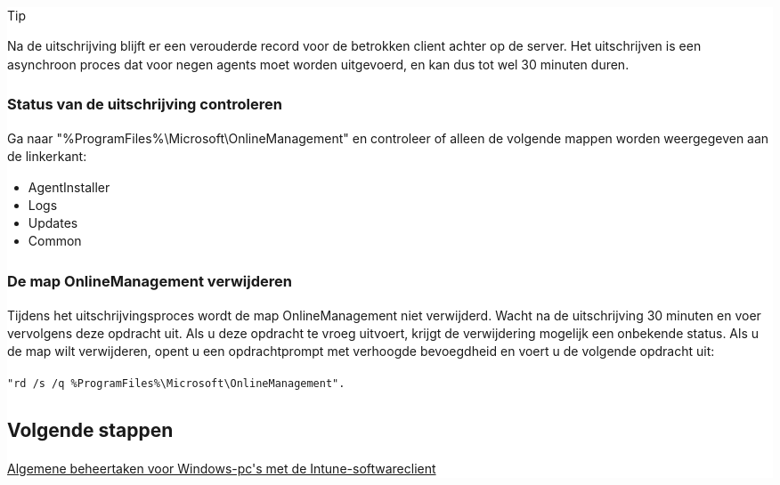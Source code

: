 > [!TIP]
> Na de uitschrijving blijft er een verouderde record voor de betrokken client achter op de server. Het uitschrijven is een asynchroon proces dat voor negen agents moet worden uitgevoerd, en kan dus tot wel 30 minuten duren.

### <a name="check-the-unenrollment-status"></a>Status van de uitschrijving controleren

Ga naar "%ProgramFiles%\Microsoft\OnlineManagement" en controleer of alleen de volgende mappen worden weergegeven aan de linkerkant:

- AgentInstaller
- Logs
- Updates
- Common

### <a name="remove-the-onlinemanagement-folder"></a>De map OnlineManagement verwijderen

Tijdens het uitschrijvingsproces wordt de map OnlineManagement niet verwijderd. Wacht na de uitschrijving 30 minuten en voer vervolgens deze opdracht uit. Als u deze opdracht te vroeg uitvoert, krijgt de verwijdering mogelijk een onbekende status. Als u de map wilt verwijderen, opent u een opdrachtprompt met verhoogde bevoegdheid en voert u de volgende opdracht uit:

    "rd /s /q %ProgramFiles%\Microsoft\OnlineManagement".

## <a name="next-steps"></a>Volgende stappen
[Algemene beheertaken voor Windows-pc's met de Intune-softwareclient](common-windows-pc-management-tasks-with-the-microsoft-intune-computer-client.md)
